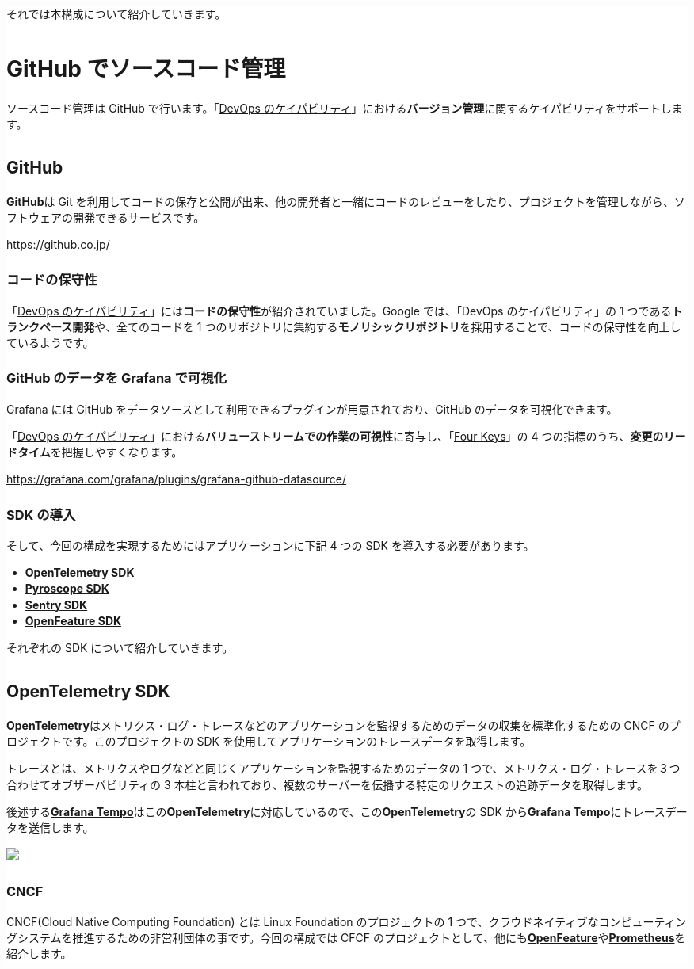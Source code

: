 それでは本構成について紹介していきます。

# GitHub でソースコード管理

ソースコード管理は GitHub で行います。「[DevOps のケイパビリティ](#devops-の能力（ケイパビリティ）)」における**バージョン管理**に関するケイパビリティをサポートします。

## GitHub

**GitHub**は Git を利用してコードの保存と公開が出来、他の開発者と一緒にコードのレビューをしたり、プロジェクトを管理しながら、ソフトウェアの開発できるサービスです。

https://github.co.jp/

### コードの保守性

「[DevOps のケイパビリティ](#devops-の能力（ケイパビリティ）)」には**コードの保守性**が紹介されていました。Google では、「DevOps のケイパビリティ」の 1 つである**トランクベース開発**や、全てのコードを 1 つのリポジトリに集約する**モノリシックリポジトリ**を採用することで、コードの保守性を向上しているようです。

### GitHub のデータを Grafana で可視化

Grafana には GitHub をデータソースとして利用できるプラグインが用意されており、GitHub のデータを可視化できます。

「[DevOps のケイパビリティ](#devops-の能力（ケイパビリティ）)」における**バリューストリームでの作業の可視性**に寄与し、「[Four Keys](#devops-の「four-keys」)」の 4 つの指標のうち、**変更のリードタイム**を把握しやすくなります。

https://grafana.com/grafana/plugins/grafana-github-datasource/

### SDK の導入

そして、今回の構成を実現するためにはアプリケーションに下記 4 つの SDK を導入する必要があります。

- [**OpenTelemetry SDK**](#opentelemetry-sdk)
- [**Pyroscope SDK**](#pyroscope-sdk)
- [**Sentry SDK**](#sentry-sdk)
- [**OpenFeature SDK**](#openfeature-sdk)

それぞれの SDK について紹介していきます。

## OpenTelemetry SDK

**OpenTelemetry**はメトリクス・ログ・トレースなどのアプリケーションを監視するためのデータの収集を標準化するための CNCF のプロジェクトです。このプロジェクトの SDK を使用してアプリケーションのトレースデータを取得します。

トレースとは、メトリクスやログなどと同じくアプリケーションを監視するためのデータの 1 つで、メトリクス・ログ・トレースを３つ合わせてオブザーバビリティの 3 本柱と言われており、複数のサーバーを伝播する特定のリクエストの追跡データを取得します。

後述する[**Grafana Tempo**](<#トレース(grafana-tempo)>)はこの**OpenTelemetry**に対応しているので、この**OpenTelemetry**の SDK から**Grafana Tempo**にトレースデータを送信します。

<img width="400" src="https://storage.googleapis.com/zenn-user-upload/d256f1c343f5-20240227.png">

### CNCF

CNCF(Cloud Native Computing Foundation) とは Linux Foundation のプロジェクトの 1 つで、クラウドネイティブなコンピューティングシステムを推進するための非営利団体の事です。今回の構成では CFCF のプロジェクトとして、他にも[**OpenFeature**](#openfeature-sdk)や[**Prometheus**](<#メトリクス(prometheus)>)を紹介します。
